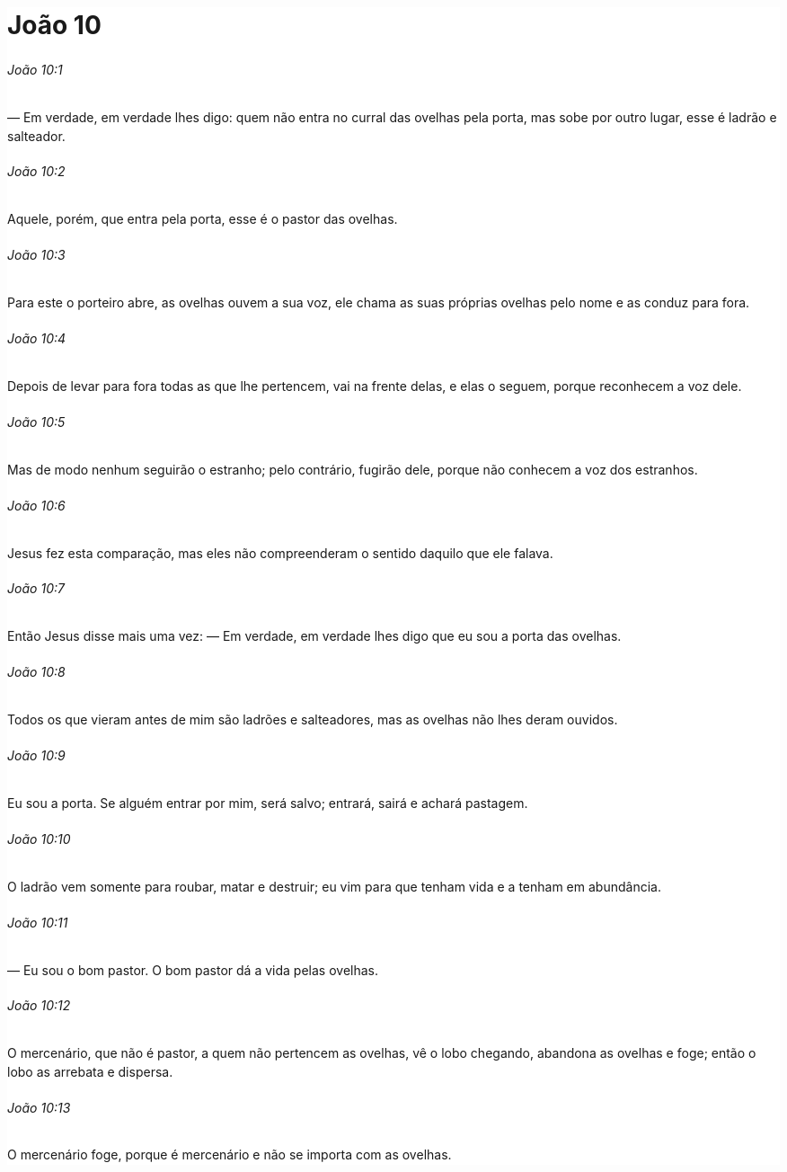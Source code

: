 # João 10

###### João 10:1

— Em verdade, em verdade lhes digo: quem não entra no curral das ovelhas pela porta, mas sobe por outro lugar, esse é ladrão e salteador.

###### João 10:2

Aquele, porém, que entra pela porta, esse é o pastor das ovelhas.

###### João 10:3

Para este o porteiro abre, as ovelhas ouvem a sua voz, ele chama as suas próprias ovelhas pelo nome e as conduz para fora.

###### João 10:4

Depois de levar para fora todas as que lhe pertencem, vai na frente delas, e elas o seguem, porque reconhecem a voz dele.

###### João 10:5

Mas de modo nenhum seguirão o estranho; pelo contrário, fugirão dele, porque não conhecem a voz dos estranhos.

###### João 10:6

Jesus fez esta comparação, mas eles não compreenderam o sentido daquilo que ele falava.

###### João 10:7

Então Jesus disse mais uma vez: — Em verdade, em verdade lhes digo que eu sou a porta das ovelhas.

###### João 10:8

Todos os que vieram antes de mim são ladrões e salteadores, mas as ovelhas não lhes deram ouvidos.

###### João 10:9

Eu sou a porta. Se alguém entrar por mim, será salvo; entrará, sairá e achará pastagem.

###### João 10:10

O ladrão vem somente para roubar, matar e destruir; eu vim para que tenham vida e a tenham em abundância.

###### João 10:11

— Eu sou o bom pastor. O bom pastor dá a vida pelas ovelhas.

###### João 10:12

O mercenário, que não é pastor, a quem não pertencem as ovelhas, vê o lobo chegando, abandona as ovelhas e foge; então o lobo as arrebata e dispersa.

###### João 10:13

O mercenário foge, porque é mercenário e não se importa com as ovelhas.
